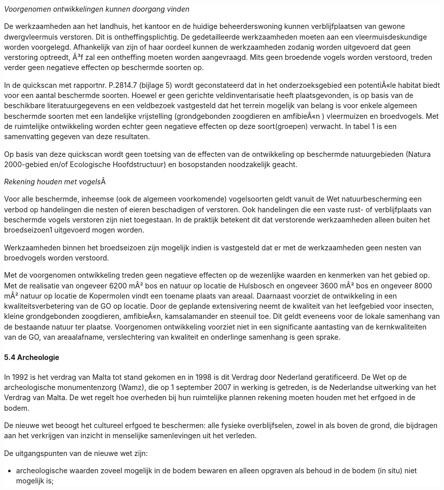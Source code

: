 *Voorgenomen ontwikkelingen kunnen doorgang vinden*

De werkzaamheden aan het landhuis, het kantoor en de huidige beheerderswoning kunnen verblijfplaatsen van gewone dwergvleermuis verstoren. Dit is ontheffingsplichtig. De gedetailleerde werkzaamheden moeten aan een vleermuisdeskundige worden voorgelegd. Afhankelijk van zijn of haar oordeel kunnen de werkzaamheden zodanig worden uitgevoerd dat geen verstoring optreedt, Ã³f zal een ontheffing moeten worden aangevraagd. Mits geen broedende vogels worden verstoord, treden verder geen negatieve effecten op beschermde soorten op.

In de quickscan met rapportnr. P.2814\.7 (bijlage 5) wordt geconstateerd dat in het onderzoeksgebied een potentiÃ«le habitat biedt voor een aantal beschermde soorten. Hoewel er geen gerichte veldinventarisatie heeft plaatsgevonden, is op basis van de beschikbare literatuurgegevens en een veldbezoek vastgesteld dat het terrein mogelijk van belang is voor enkele algemeen beschermde soorten met een landelijke vrijstelling (grondgebonden zoogdieren en amfibieÃ«n ) vleermuizen en broedvogels. Met de ruimtelijke ontwikkeling worden echter geen negatieve effecten op deze soort(groepen) verwacht. In tabel 1 is een samenvatting gegeven van deze resultaten.

Op basis van deze quickscan wordt geen toetsing van de effecten van de ontwikkeling op beschermde natuurgebieden (Natura 2000\-gebied en/of Ecologische Hoofdstructuur) en bosopstanden noodzakelijk geacht.

*Rekening houden met vogels*Â

Voor alle beschermde, inheemse (ook de algemeen voorkomende) vogelsoorten geldt vanuit de Wet natuurbescherming een verbod op handelingen die nesten of eieren beschadigen of verstoren. Ook handelingen die een vaste rust\- of verblijfplaats van beschermde vogels verstoren zijn niet toegestaan. In de praktijk betekent dit dat verstorende werkzaamheden alleen buiten het broedseizoen1 uitgevoerd mogen worden.

Werkzaamheden binnen het broedseizoen zijn mogelijk indien is vastgesteld dat er met de werkzaamheden geen nesten van broedvogels worden verstoord.

Met de voorgenomen ontwikkeling treden geen negatieve effecten op de wezenlijke waarden en kenmerken van het gebied op. Met de realisatie van ongeveer 6200 mÂ² bos en natuur op locatie de Hulsbosch en ongeveer 3600 mÂ² bos en ongeveer 8000 mÂ² natuur op locatie de Kopermolen vindt een toename plaats van areaal. Daarnaast voorziet de ontwikkeling in een kwaliteitsverbetering van de GO op locatie. Door de geplande extensivering neemt de kwaliteit van het leefgebied voor insecten, kleine grondgebonden zoogdieren, amfibieÃ«n, kamsalamander en steenuil toe. Dit geldt eveneens voor de lokale samenhang van de bestaande natuur ter plaatse. Voorgenomen ontwikkeling voorziet niet in een significante aantasting van de kernkwaliteiten van de GO, van areaalafname, verslechtering van kwaliteit en onderlinge samenhang is geen sprake.

#### 5\.4 Archeologie

In 1992 is het verdrag van Malta tot stand gekomen en in 1998 is dit Verdrag door Nederland geratificeerd. De Wet op de archeologische monumentenzorg (Wamz), die op 1 september 2007 in werking is getreden, is de Nederlandse uitwerking van het Verdrag van Malta. De wet regelt hoe overheden bij hun ruimtelijke plannen rekening moeten houden met het erfgoed in de bodem.

De nieuwe wet beoogt het cultureel erfgoed te beschermen: alle fysieke overblijfselen, zowel in als boven de grond, die bijdragen aan het verkrijgen van inzicht in menselijke samenlevingen uit het verleden.

De uitgangspunten van de nieuwe wet zijn:

* archeologische waarden zoveel mogelijk in de bodem bewaren en alleen opgraven als behoud in de bodem (in situ) niet mogelijk is;
